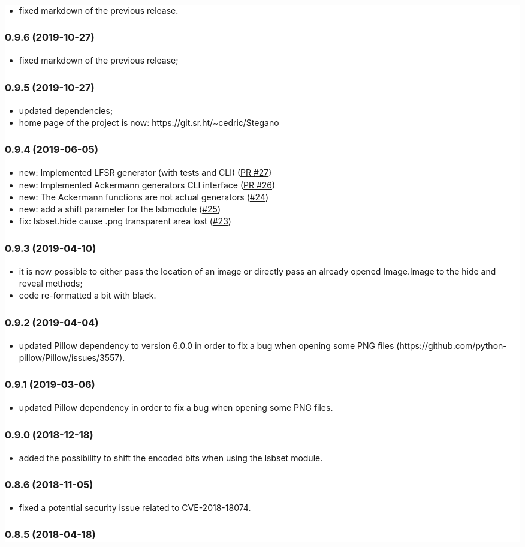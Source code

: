 * fixed markdown of the previous release.


### 0.9.6 (2019-10-27)

* fixed markdown of the previous release;


### 0.9.5 (2019-10-27)

* updated dependencies;
* home page of the project is now: https://git.sr.ht/~cedric/Stegano


### 0.9.4 (2019-06-05)

* new: Implemented LFSR generator (with tests and CLI)
  ([PR #27](https://github.com/cedricbonhomme/Stegano/pull/27))
* new: Implemented Ackermann generators CLI interface
  ([PR #26](https://github.com/cedricbonhomme/Stegano/pull/26))
* new: The Ackermann functions are not actual generators
  ([#24](https://github.com/cedricbonhomme/Stegano/issues/24))
* new: add a shift parameter for the lsbmodule
  ([#25](https://github.com/cedricbonhomme/Stegano/issues/25))
* fix: lsbset.hide cause .png transparent area lost
  ([#23](https://github.com/cedricbonhomme/Stegano/issues/23))


### 0.9.3 (2019-04-10)

* it is now possible to either pass the location of an image or directly pass
  an already opened Image.Image to the hide and reveal methods;
* code re-formatted a bit with black.


### 0.9.2 (2019-04-04)

* updated Pillow dependency to version 6.0.0 in order to fix a bug when opening
  some PNG files (https://github.com/python-pillow/Pillow/issues/3557).


### 0.9.1 (2019-03-06)

* updated Pillow dependency in order to fix a bug when opening some PNG files.


### 0.9.0 (2018-12-18)

* added the possibility to shift the encoded bits when using the lsbset module.


### 0.8.6 (2018-11-05)

* fixed a potential security issue related to CVE-2018-18074.


### 0.8.5 (2018-04-18)
